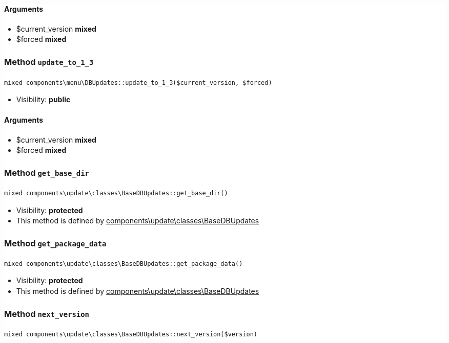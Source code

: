 #### Arguments

* $current_version **mixed**
* $forced **mixed**



### Method `update_to_1_3`

```
mixed components\menu\DBUpdates::update_to_1_3($current_version, $forced)
```





* Visibility: **public**

#### Arguments

* $current_version **mixed**
* $forced **mixed**



### Method `get_base_dir`

```
mixed components\update\classes\BaseDBUpdates::get_base_dir()
```





* Visibility: **protected**
* This method is defined by [components\update\classes\BaseDBUpdates](../../components/update/classes/BaseDBUpdates.md)



### Method `get_package_data`

```
mixed components\update\classes\BaseDBUpdates::get_package_data()
```





* Visibility: **protected**
* This method is defined by [components\update\classes\BaseDBUpdates](../../components/update/classes/BaseDBUpdates.md)



### Method `next_version`

```
mixed components\update\classes\BaseDBUpdates::next_version($version)
```

